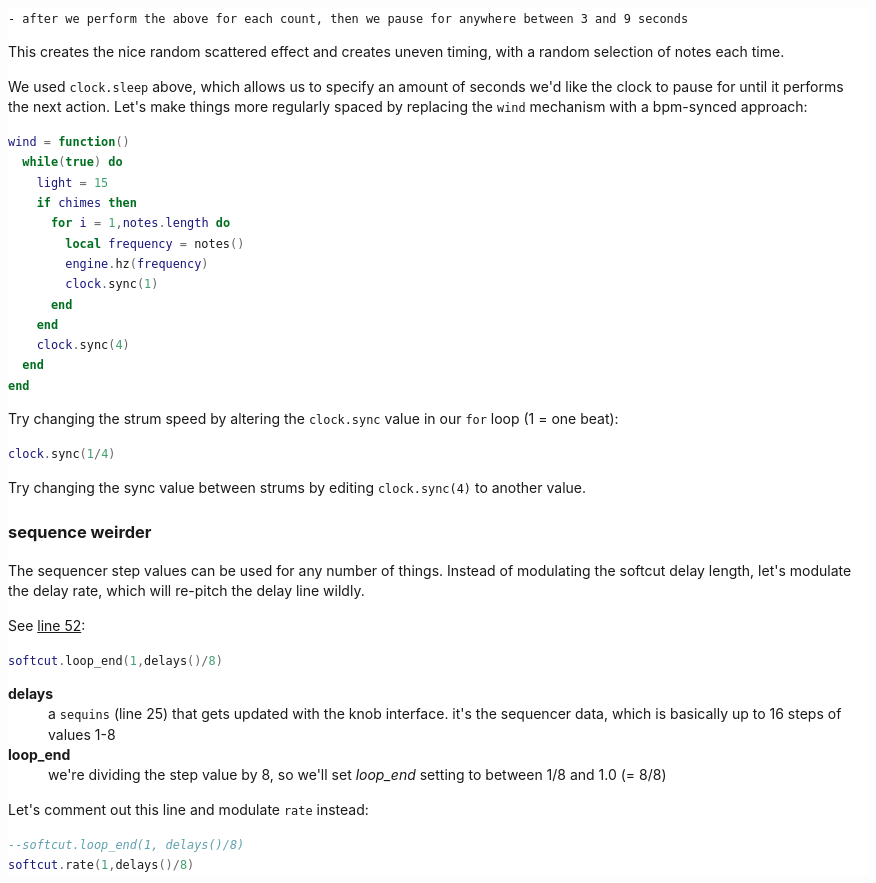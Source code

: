 	- after we perform the above for each count, then we pause for anywhere between 3 and 9 seconds

This creates the nice random scattered effect and creates uneven timing, with a random selection of notes each time.

We used `clock.sleep` above, which allows us to specify an amount of seconds we'd like the clock to pause for until it performs the next action. Let's make things more regularly spaced by replacing the `wind` mechanism with a bpm-synced approach:

```lua
wind = function()
  while(true) do
    light = 15
    if chimes then
      for i = 1,notes.length do
        local frequency = notes()
        engine.hz(frequency)
        clock.sync(1)
      end
    end
    clock.sync(4)
  end
end
```

Try changing the strum speed by altering the `clock.sync` value in our `for` loop (1 = one beat):

```lua
clock.sync(1/4)
```

Try changing the sync value between strums by editing `clock.sync(4)` to another value.

### sequence weirder

The sequencer step values can be used for any number of things. Instead of modulating the softcut delay length, let's modulate the delay rate, which will re-pitch the delay line wildly.

See [line 52](https://github.com/monome/firstlight/blob/main/firstlight.lua#L52):

```lua
softcut.loop_end(1,delays()/8)
```

<dl>
  <dt><b>delays</b></dt>
  <dd>a <code>sequins</code> (line 25) that gets updated with the knob interface. it's the sequencer data, which is basically up to 16 steps of values 1-8</dd>
  <dt><b>loop_end</b></dt>
  <dd> we're dividing the step value by 8, so we'll set <i>loop_end</i> setting to between 1/8 and 1.0 (= 8/8)</dd>
</dl>

Let's comment out this line and modulate `rate` instead:

```lua
--softcut.loop_end(1, delays()/8)
softcut.rate(1,delays()/8)
```
